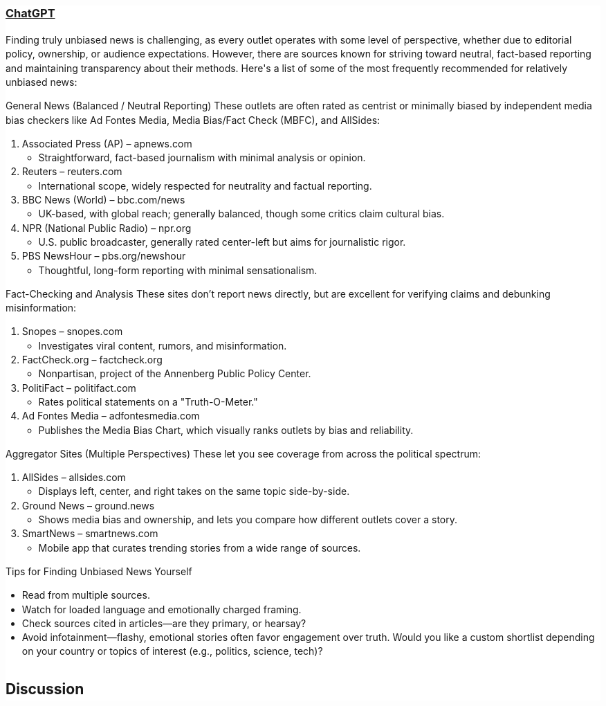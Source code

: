 ### [ChatGPT](https://openai.com/index/chatgpt/)

Finding truly unbiased news is challenging, as every outlet operates with some level of perspective, whether due to editorial policy, ownership, or audience expectations. However, there are sources known for striving toward neutral, fact-based reporting and maintaining transparency about their methods. Here's a list of some of the most frequently recommended for relatively unbiased news:

General News (Balanced / Neutral Reporting)
These outlets are often rated as centrist or minimally biased by independent media bias checkers like Ad Fontes Media, Media Bias/Fact Check (MBFC), and AllSides:

1. Associated Press (AP) – apnews.com
   - Straightforward, fact-based journalism with minimal analysis or opinion.
2. Reuters – reuters.com
   - International scope, widely respected for neutrality and factual reporting.
3. BBC News (World) – bbc.com/news
   - UK-based, with global reach; generally balanced, though some critics claim cultural bias.
4. NPR (National Public Radio) – npr.org
   - U.S. public broadcaster, generally rated center-left but aims for journalistic rigor.
5. PBS NewsHour – pbs.org/newshour
   - Thoughtful, long-form reporting with minimal sensationalism.

Fact-Checking and Analysis
These sites don’t report news directly, but are excellent for verifying claims and debunking misinformation:

1. Snopes – snopes.com
   - Investigates viral content, rumors, and misinformation.
2. FactCheck.org – factcheck.org
   - Nonpartisan, project of the Annenberg Public Policy Center.
3. PolitiFact – politifact.com
   - Rates political statements on a "Truth-O-Meter."
4. Ad Fontes Media – adfontesmedia.com
   - Publishes the Media Bias Chart, which visually ranks outlets by bias and reliability.

Aggregator Sites (Multiple Perspectives)
These let you see coverage from across the political spectrum:

1. AllSides – allsides.com
   - Displays left, center, and right takes on the same topic side-by-side.
2. Ground News – ground.news
   - Shows media bias and ownership, and lets you compare how different outlets cover a story.
3. SmartNews – smartnews.com
   - Mobile app that curates trending stories from a wide range of sources.

Tips for Finding Unbiased News Yourself

- Read from multiple sources.
- Watch for loaded language and emotionally charged framing.
- Check sources cited in articles—are they primary, or hearsay?
- Avoid infotainment—flashy, emotional stories often favor engagement over truth.
  Would you like a custom shortlist depending on your country or topics of interest (e.g., politics, science, tech)?

## Discussion
